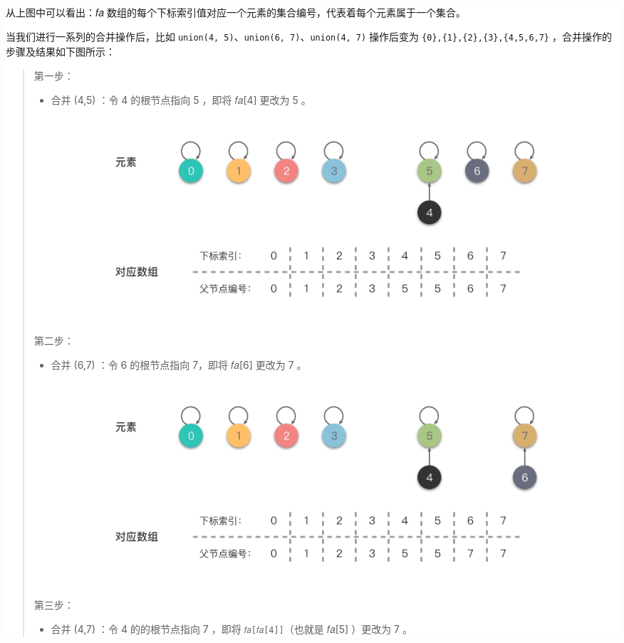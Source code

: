 从上图中可以看出：𝑓𝑎 数组的每个下标索引值对应一个元素的集合编号，代表着每个元素属于一个集合。

当我们进行一系列的合并操作后，比如 `union(4, 5)`、`union(6, 7)`、`union(4, 7)` 操作后变为 `{0},{1},{2},{3},{4,5,6,7}` ，合并操作的步骤及结果如下图所示：

> 第一步：
>
> - 合并 (4,5) ：令 4  的根节点指向 5 ，即将 𝑓𝑎[4]  更改为 5 。
>
> ![基于森林实现：合并操作 1](../../images/20240513154015.png)
>
> 第二步：
>
> - 合并 (6,7) ：令 6  的根节点指向 7，即将 𝑓𝑎[6]  更改为 7 。
>
> ![基于森林实现：合并操作 2](../../images/20240513154022.png)
>
> 第三步：
>
> - 合并 (4,7) ：令 4 的的根节点指向 7 ，即将 `𝑓𝑎[𝑓𝑎[4]]`（也就是 𝑓𝑎[5] ）更改为 7 。
>